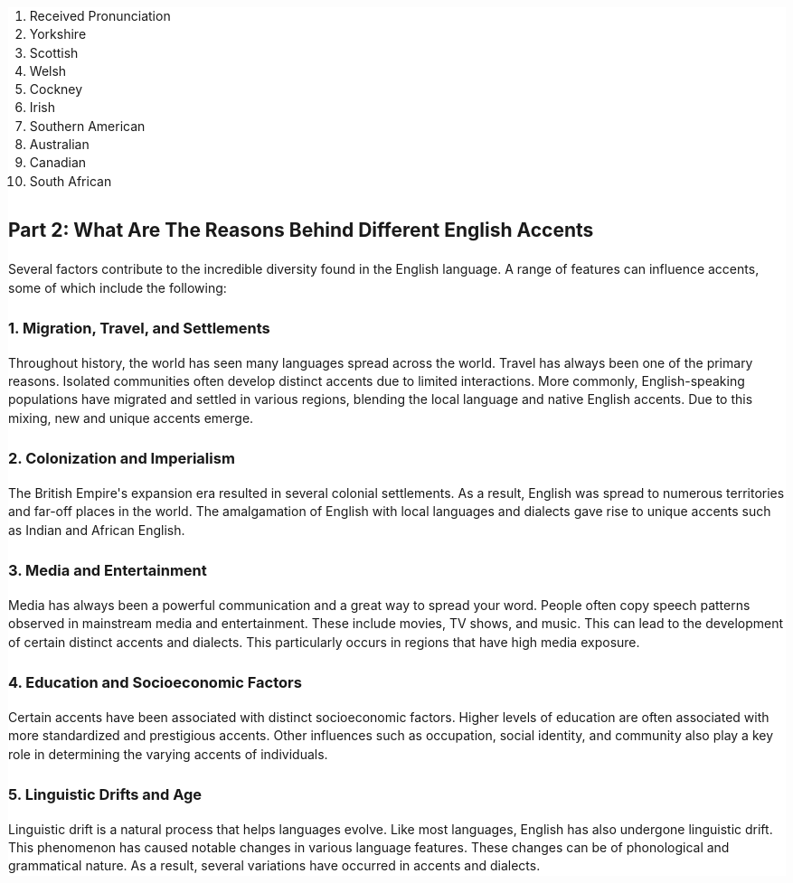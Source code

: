1. Received Pronunciation
2. Yorkshire
3. Scottish
4. Welsh
5. Cockney
6. Irish
7. Southern American
8. Australian
9. Canadian
10. South African

## Part 2: What Are The Reasons Behind Different English Accents

Several factors contribute to the incredible diversity found in the English language. A range of features can influence accents, some of which include the following:

### 1\. Migration, Travel, and Settlements

Throughout history, the world has seen many languages spread across the world. Travel has always been one of the primary reasons. Isolated communities often develop distinct accents due to limited interactions. More commonly, English-speaking populations have migrated and settled in various regions, blending the local language and native English accents. Due to this mixing, new and unique accents emerge.

### 2\. Colonization and Imperialism

The British Empire's expansion era resulted in several colonial settlements. As a result, English was spread to numerous territories and far-off places in the world. The amalgamation of English with local languages and dialects gave rise to unique accents such as Indian and African English.

### 3\. Media and Entertainment

Media has always been a powerful communication and a great way to spread your word. People often copy speech patterns observed in mainstream media and entertainment. These include movies, TV shows, and music. This can lead to the development of certain distinct accents and dialects. This particularly occurs in regions that have high media exposure.

### 4\. Education and Socioeconomic Factors

Certain accents have been associated with distinct socioeconomic factors. Higher levels of education are often associated with more standardized and prestigious accents. Other influences such as occupation, social identity, and community also play a key role in determining the varying accents of individuals.

### 5\. Linguistic Drifts and Age

Linguistic drift is a natural process that helps languages evolve. Like most languages, English has also undergone linguistic drift. This phenomenon has caused notable changes in various language features. These changes can be of phonological and grammatical nature. As a result, several variations have occurred in accents and dialects.
